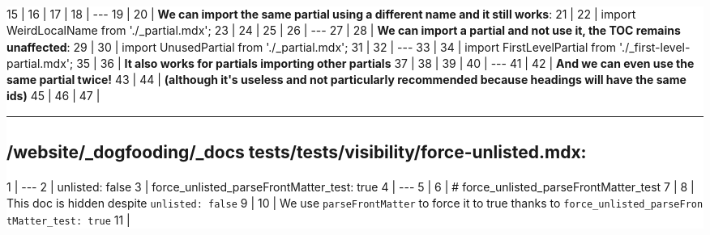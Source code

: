 15 | 
16 | <Partial />
17 | 
18 | ---
19 | 
20 | **We can import the same partial using a different name and it still works**:
21 | 
22 | import WeirdLocalName from './_partial.mdx';
23 | 
24 | <WeirdLocalName />
25 | 
26 | ---
27 | 
28 | **We can import a partial and not use it, the TOC remains unaffected**:
29 | 
30 | import UnusedPartial from './_partial.mdx';
31 | 
32 | ---
33 | 
34 | import FirstLevelPartial from './_first-level-partial.mdx';
35 | 
36 | **It also works for partials importing other partials**
37 | 
38 | <FirstLevelPartial />
39 | 
40 | ---
41 | 
42 | **And we can even use the same partial twice!**
43 | 
44 | **(although it's useless and not particularly recommended because headings will have the same ids)**
45 | 
46 | <FirstLevelPartial />
47 | 


--------------------------------------------------------------------------------
/website/_dogfooding/_docs tests/tests/visibility/force-unlisted.mdx:
--------------------------------------------------------------------------------
 1 | ---
 2 | unlisted: false
 3 | force_unlisted_parseFrontMatter_test: true
 4 | ---
 5 | 
 6 | # force_unlisted_parseFrontMatter_test
 7 | 
 8 | This doc is hidden despite `unlisted: false`
 9 | 
10 | We use `parseFrontMatter` to force it to true thanks to `force_unlisted_parseFrontMatter_test: true`
11 | 

